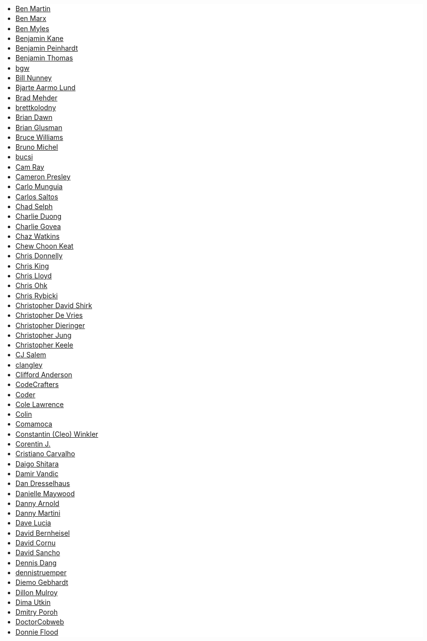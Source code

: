 - [Ben Martin](https://github.com/requestben)
- [Ben Marx](https://github.com/bgmarx)
- [Ben Myles](https://github.com/benmyles)
- [Benjamin Kane](https://github.com/bbkane)
- [Benjamin Peinhardt](https://github.com/bcpeinhardt)
- [Benjamin Thomas](https://github.com/bentomas)
- [bgw](https://github.com/bgwdotdev)
- [Bill Nunney](https://github.com/bigtallbill)
- [Bjarte Aarmo Lund](https://github.com/bjartelund)
- [Brad Mehder](https://github.com/bmehder)
- [brettkolodny](https://github.com/brettkolodny)
- [Brian Dawn](https://github.com/brian-dawn)
- [Brian Glusman](https://github.com/bglusman)
- [Bruce Williams](https://github.com/bruce)
- [Bruno Michel](https://github.com/nono)
- [bucsi](https://github.com/bucsi)
- [Cam Ray](https://github.com/camray)
- [Cameron Presley](https://github.com/cameronpresley)
- [Carlo Munguia](https://github.com/carlomunguia)
- [Carlos Saltos](https://github.com/csaltos)
- [Chad Selph](https://github.com/chadselph)
- [Charlie Duong](https://github.com/ctdio)
- [Charlie Govea](https://github.com/charlie-n01r)
- [Chaz Watkins](https://github.com/chazwatkins)
- [Chew Choon Keat](https://github.com/choonkeat)
- [Chris Donnelly](https://github.com/ceedon)
- [Chris King](https://github.com/Morzaram)
- [Chris Lloyd](https://github.com/chrislloyd)
- [Chris Ohk](https://github.com/utilForever)
- [Chris Rybicki](https://github.com/Chriscbr)
- [Christopher David Shirk](https://github.com/christophershirk)
- [Christopher De Vries](https://github.com/devries)
- [Christopher Dieringer](https://github.com/cdaringe)
- [Christopher Jung](https://github.com/christopherhjung)
- [Christopher Keele](https://github.com/christhekeele)
- [CJ Salem](https://github.com/specialblend)
- [clangley](https://github.com/clangley)
- [Clifford Anderson](https://github.com/CliffordAnderson)
- [CodeCrafters](https://github.com/codecrafters-io)
- [Coder](https://github.com/coder)
- [Cole Lawrence](https://github.com/colelawrence)
- [Colin](https://github.com/insanitybit)
- [Comamoca](https://github.com/Comamoca)
- [Constantin (Cleo) Winkler](https://github.com/Lucostus)
- [Corentin J.](https://github.com/jcorentin)
- [Cristiano Carvalho](https://github.com/ccarvalho-eng)
- [Daigo Shitara](https://github.com/sdaigo)
- [Damir Vandic](https://github.com/dvic)
- [Dan Dresselhaus](https://github.com/ddresselhaus)
- [Danielle Maywood](https://github.com/DanielleMaywood)
- [Danny Arnold](https://github.com/pinnet)
- [Danny Martini](https://github.com/despairblue)
- [Dave Lucia](https://github.com/davydog187)
- [David Bernheisel](https://github.com/dbernheisel)
- [David Cornu](https://github.com/davidcornu)
- [David Sancho](https://github.com/davesnx)
- [Dennis Dang](https://github.com/dangdennis)
- [dennistruemper](https://github.com/dennistruemper)
- [Diemo Gebhardt](https://github.com/diemogebhardt)
- [Dillon Mulroy](https://github.com/dmmulroy)
- [Dima Utkin](https://github.com/gothy)
- [Dmitry Poroh](https://github.com/poroh)
- [DoctorCobweb](https://github.com/DoctorCobweb)
- [Donnie Flood](https://github.com/floodfx)